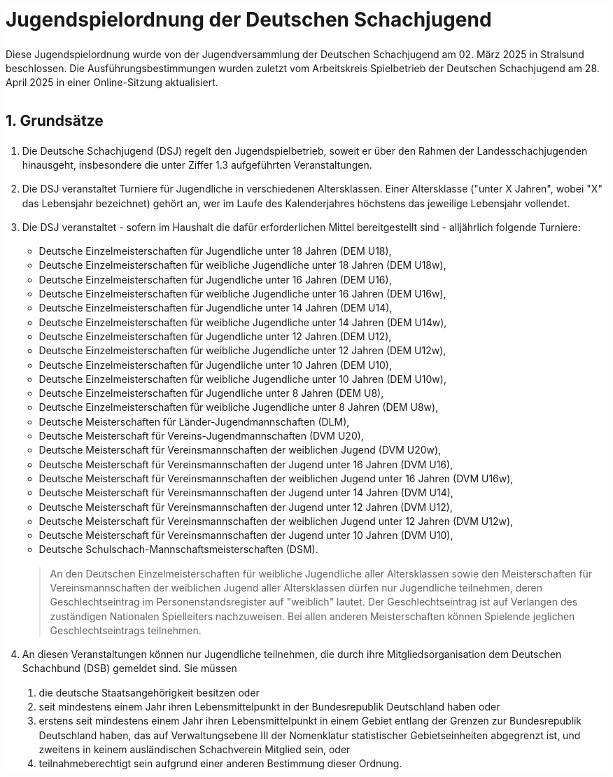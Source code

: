 # Jugendspielordnung der Deutschen Schachjugend

Diese Jugendspielordnung wurde von der Jugendversammlung der Deutschen Schachjugend am 02. März 2025 in Stralsund beschlossen. Die Ausführungsbestimmungen wurden zuletzt vom Arbeitskreis Spielbetrieb der Deutschen Schachjugend am 28. April 2025 in einer Online-Sitzung aktualisiert.


## 1. Grundsätze

1.  Die Deutsche Schachjugend (DSJ) regelt den Jugendspielbetrieb, soweit er über den Rahmen der Landesschachjugenden hinausgeht, insbesondere die unter Ziffer 1.3 aufgeführten Veranstaltungen.

1.  Die DSJ veranstaltet Turniere für Jugendliche in verschiedenen Altersklassen. Einer Altersklasse ("unter X Jahren", wobei "X" das Lebensjahr bezeichnet) gehört an, wer im Laufe des Kalenderjahres höchstens das jeweilige Lebensjahr vollendet. 

1.  Die DSJ veranstaltet - sofern im Haushalt die dafür erforderlichen Mittel bereitgestellt sind - alljährlich folgende Turniere:
    *  Deutsche Einzelmeisterschaften für Jugendliche unter 18 Jahren (DEM U18),
    *  Deutsche Einzelmeisterschaften für weibliche Jugendliche unter 18 Jahren (DEM U18w),
    *  Deutsche Einzelmeisterschaften für Jugendliche unter 16 Jahren (DEM U16),
    *  Deutsche Einzelmeisterschaften für weibliche Jugendliche unter 16 Jahren (DEM U16w),
    *  Deutsche Einzelmeisterschaften für Jugendliche unter 14 Jahren (DEM U14),
    *  Deutsche Einzelmeisterschaften für weibliche Jugendliche unter 14 Jahren (DEM U14w),
    *  Deutsche Einzelmeisterschaften für Jugendliche unter 12 Jahren (DEM U12),
    *  Deutsche Einzelmeisterschaften für weibliche Jugendliche unter 12 Jahren (DEM U12w),
    *  Deutsche Einzelmeisterschaften für Jugendliche unter 10 Jahren (DEM U10),
    *  Deutsche Einzelmeisterschaften für weibliche Jugendliche unter 10 Jahren (DEM U10w),
    *  Deutsche Einzelmeisterschaften für Jugendliche unter 8 Jahren (DEM U8),
    *  Deutsche Einzelmeisterschaften für weibliche Jugendliche unter 8 Jahren (DEM U8w),
    *  Deutsche Meisterschaften für Länder-Jugendmannschaften (DLM),
    *  Deutsche Meisterschaft für Vereins-Jugendmannschaften (DVM U20),
    *  Deutsche Meisterschaft für Vereinsmannschaften der weiblichen Jugend (DVM U20w),
    *  Deutsche Meisterschaft für Vereinsmannschaften der Jugend unter 16 Jahren (DVM U16),
    *  Deutsche Meisterschaft für Vereinsmannschaften der weiblichen Jugend unter 16 Jahren (DVM U16w),
    *  Deutsche Meisterschaft für Vereinsmannschaften der Jugend unter 14 Jahren (DVM U14),
    *  Deutsche Meisterschaft für Vereinsmannschaften der Jugend unter 12 Jahren (DVM U12),
    *  Deutsche Meisterschaft für Vereinsmannschaften der weiblichen Jugend unter 12 Jahren (DVM U12w),
    *  Deutsche Meisterschaft für Vereinsmannschaften der Jugend unter 10 Jahren (DVM U10),
    *  Deutsche Schulschach-Mannschaftsmeisterschaften (DSM).

    > An den Deutschen Einzelmeisterschaften für weibliche Jugendliche aller Altersklassen sowie den Meisterschaften für Vereinsmannschaften der weiblichen Jugend aller Altersklassen dürfen nur Jugendliche teilnehmen, deren Geschlechtseintrag im Personenstandsregister auf "weiblich" lautet. Der Geschlechtseintrag ist auf Verlangen des zuständigen Nationalen Spielleiters nachzuweisen. Bei allen anderen Meisterschaften können Spielende jeglichen Geschlechtseintrags teilnehmen.

1.  An diesen Veranstaltungen können nur Jugendliche teilnehmen, die durch ihre Mitgliedsorganisation dem Deutschen Schachbund (DSB) gemeldet sind. Sie müssen
    1.  die deutsche Staatsangehörigkeit besitzen oder
    1.  seit mindestens einem Jahr ihren Lebensmittelpunkt in der Bundesrepublik Deutschland haben oder
    1.  erstens seit mindestens einem Jahr ihren Lebensmittelpunkt in einem Gebiet entlang der Grenzen zur Bundesrepublik Deutschland haben, das auf Verwaltungsebene III der Nomenklatur statistischer Gebietseinheiten abgegrenzt ist, und zweitens in keinem ausländischen Schachverein Mitglied sein, oder
    1.  teilnahmeberechtigt sein aufgrund einer anderen Bestimmung dieser Ordnung.
    